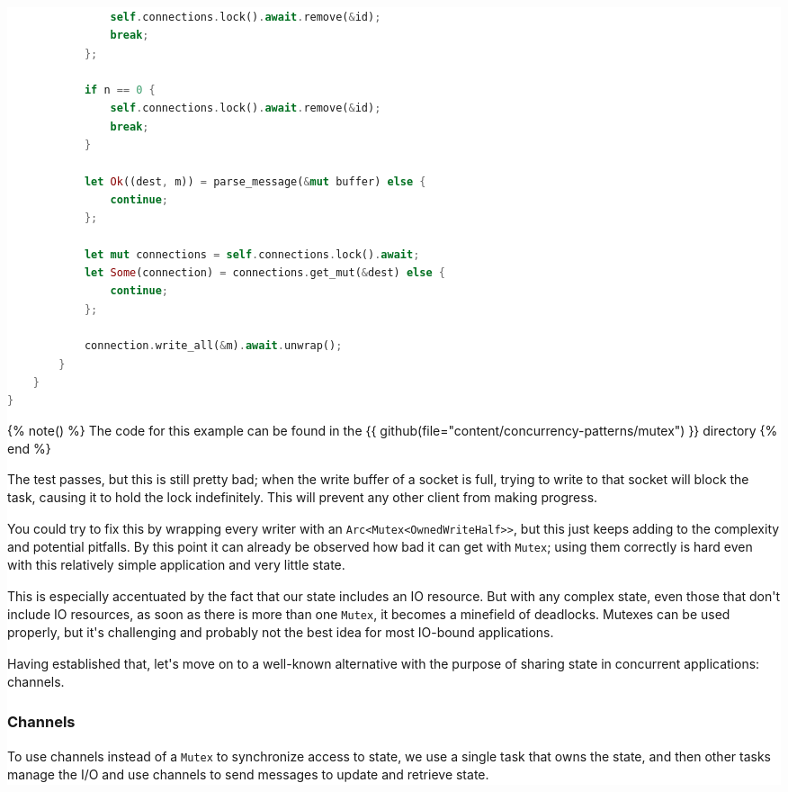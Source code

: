 ```rs
                self.connections.lock().await.remove(&id);
                break;
            };

            if n == 0 {
                self.connections.lock().await.remove(&id);
                break;
            }

            let Ok((dest, m)) = parse_message(&mut buffer) else {
                continue;
            };

            let mut connections = self.connections.lock().await;
            let Some(connection) = connections.get_mut(&dest) else {
                continue;
            };

            connection.write_all(&m).await.unwrap();
        }
    }
}

```

{% note() %}
The code for this example can be found in the {{ github(file="content/concurrency-patterns/mutex") }} directory
{% end %}

The test passes, but this is still pretty bad; when the write buffer of a socket is full, trying to write to that socket will block the task, causing it to hold the lock indefinitely. This will prevent any other client from making progress.

You could try to fix this by wrapping every writer with an `Arc<Mutex<OwnedWriteHalf>>`, but this just keeps adding to the complexity and potential pitfalls. By this point it can already be observed how bad it can get with `Mutex`; using them correctly is hard even with this relatively simple application and very little state.

This is especially accentuated by the fact that our state includes an IO resource. But with any complex state, even those that don't include IO resources, as soon as there is more than one `Mutex`, it becomes a minefield of deadlocks. Mutexes can be used properly, but it's challenging and probably not the best idea for most IO-bound applications.

Having established that, let's move on to a well-known alternative with the purpose of sharing state in concurrent applications: channels.

### Channels

To use channels instead of a `Mutex` to synchronize access to state, we use a single task that owns the state, and then other tasks manage the I/O and use channels to send messages to update and retrieve state.
